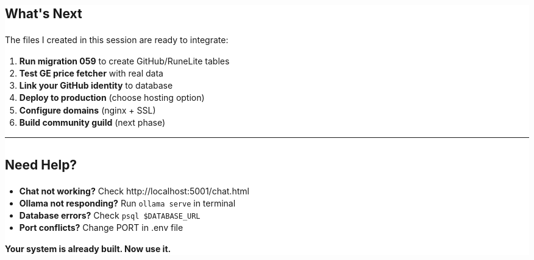 
## What's Next

The files I created in this session are ready to integrate:

1. **Run migration 059** to create GitHub/RuneLite tables
2. **Test GE price fetcher** with real data
3. **Link your GitHub identity** to database
4. **Deploy to production** (choose hosting option)
5. **Configure domains** (nginx + SSL)
6. **Build community guild** (next phase)

---

## Need Help?

- **Chat not working?** Check http://localhost:5001/chat.html
- **Ollama not responding?** Run `ollama serve` in terminal
- **Database errors?** Check `psql $DATABASE_URL`
- **Port conflicts?** Change PORT in .env file

**Your system is already built. Now use it.**
